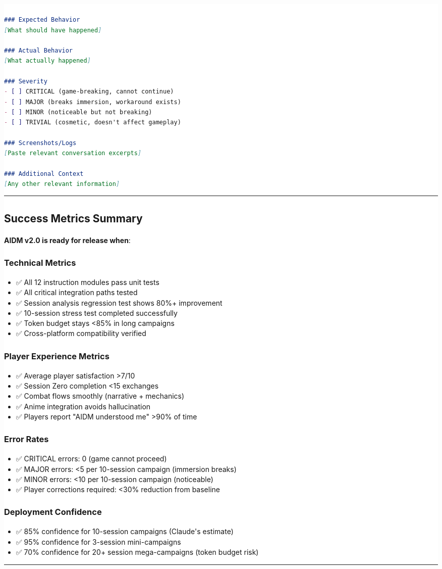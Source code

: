 ```markdown

### Expected Behavior
[What should have happened]

### Actual Behavior
[What actually happened]

### Severity
- [ ] CRITICAL (game-breaking, cannot continue)
- [ ] MAJOR (breaks immersion, workaround exists)
- [ ] MINOR (noticeable but not breaking)
- [ ] TRIVIAL (cosmetic, doesn't affect gameplay)

### Screenshots/Logs
[Paste relevant conversation excerpts]

### Additional Context
[Any other relevant information]
```

---

## Success Metrics Summary

**AIDM v2.0 is ready for release when**:

### Technical Metrics
- ✅ All 12 instruction modules pass unit tests
- ✅ All critical integration paths tested
- ✅ Session analysis regression test shows 80%+ improvement
- ✅ 10-session stress test completed successfully
- ✅ Token budget stays <85% in long campaigns
- ✅ Cross-platform compatibility verified

### Player Experience Metrics
- ✅ Average player satisfaction >7/10
- ✅ Session Zero completion <15 exchanges
- ✅ Combat flows smoothly (narrative + mechanics)
- ✅ Anime integration avoids hallucination
- ✅ Players report "AIDM understood me" >90% of time

### Error Rates
- ✅ CRITICAL errors: 0 (game cannot proceed)
- ✅ MAJOR errors: <5 per 10-session campaign (immersion breaks)
- ✅ MINOR errors: <10 per 10-session campaign (noticeable)
- ✅ Player corrections required: <30% reduction from baseline

### Deployment Confidence
- ✅ 85% confidence for 10-session campaigns (Claude's estimate)
- ✅ 95% confidence for 3-session mini-campaigns
- ✅ 70% confidence for 20+ session mega-campaigns (token budget risk)

---